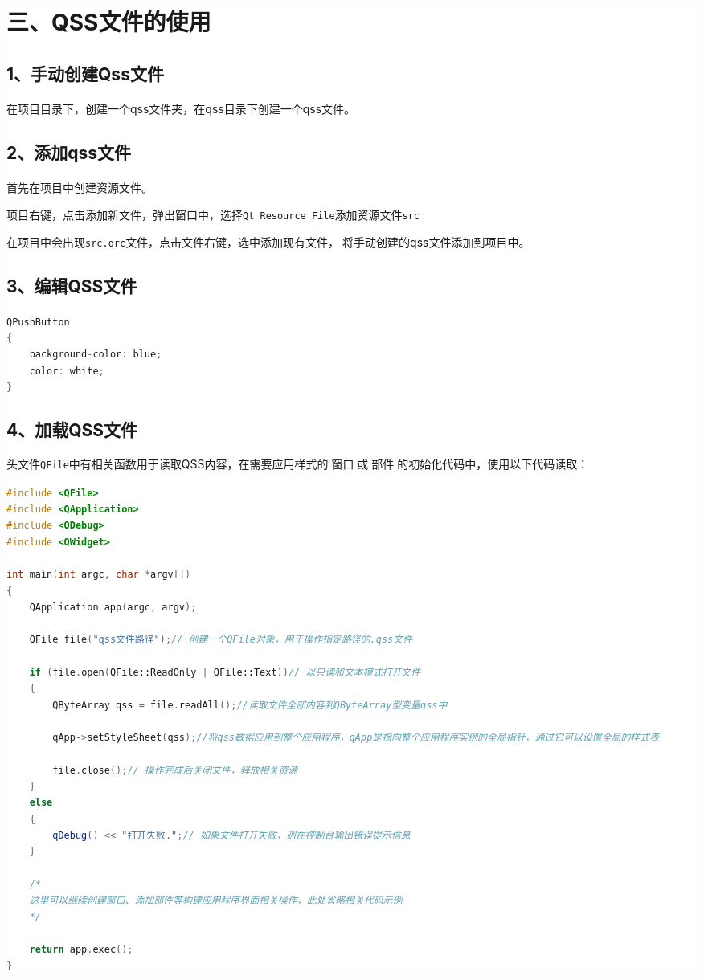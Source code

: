 # 三、QSS文件的使用

## 1、手动创建Qss文件

在项目目录下，创建一个qss文件夹，在qss目录下创建一个qss文件。

## 2、添加qss文件

首先在项目中创建资源文件。

项目右键，点击添加新文件，弹出窗口中，选择`Qt Resource File`添加资源文件`src`

在项目中会出现`src.qrc`文件，点击文件右键，选中添加现有文件， 将手动创建的qss文件添加到项目中。

## 3、编辑QSS文件

```cpp
QPushButton
{
    background-color: blue;
    color: white;
}
```

## 4、加载QSS文件

头文件`QFile`中有相关函数用于读取QSS内容，在需要应用样式的 窗口 或 部件 的初始化代码中，使用以下代码读取：

```cpp
#include <QFile>
#include <QApplication>
#include <QDebug>
#include <QWidget>

int main(int argc, char *argv[])
{
    QApplication app(argc, argv);
	
    QFile file("qss文件路径");// 创建一个QFile对象，用于操作指定路径的.qss文件
    
    if (file.open(QFile::ReadOnly | QFile::Text))// 以只读和文本模式打开文件
    {
        QByteArray qss = file.readAll();//读取文件全部内容到QByteArray型变量qss中
        
        qApp->setStyleSheet(qss);//将qss数据应用到整个应用程序，qApp是指向整个应用程序实例的全局指针，通过它可以设置全局的样式表
        
        file.close();// 操作完成后关闭文件，释放相关资源
    } 
    else
    {
        qDebug() << "打开失败.";// 如果文件打开失败，则在控制台输出错误提示信息
    }
    
	/*
	这里可以继续创建窗口、添加部件等构建应用程序界面相关操作，此处省略相关代码示例
	*/
    
    return app.exec();
}
```

